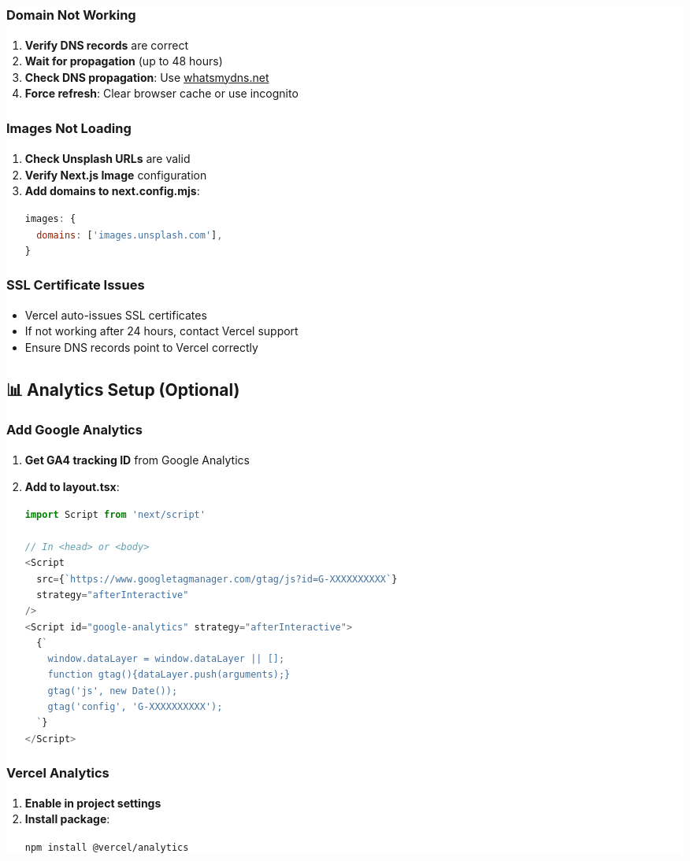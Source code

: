 ### Domain Not Working

1. **Verify DNS records** are correct
2. **Wait for propagation** (up to 48 hours)
3. **Check DNS propagation**: Use [whatsmydns.net](https://www.whatsmydns.net)
4. **Force refresh**: Clear browser cache or use incognito

### Images Not Loading

1. **Check Unsplash URLs** are valid
2. **Verify Next.js Image** configuration
3. **Add domains to next.config.mjs**:
   ```javascript
   images: {
     domains: ['images.unsplash.com'],
   }
   ```

### SSL Certificate Issues

- Vercel auto-issues SSL certificates
- If not working after 24 hours, contact Vercel support
- Ensure DNS records point to Vercel correctly

## 📊 Analytics Setup (Optional)

### Add Google Analytics

1. **Get GA4 tracking ID** from Google Analytics

2. **Add to layout.tsx**:
   ```typescript
   import Script from 'next/script'
   
   // In <head> or <body>
   <Script
     src={`https://www.googletagmanager.com/gtag/js?id=G-XXXXXXXXXX`}
     strategy="afterInteractive"
   />
   <Script id="google-analytics" strategy="afterInteractive">
     {`
       window.dataLayer = window.dataLayer || [];
       function gtag(){dataLayer.push(arguments);}
       gtag('js', new Date());
       gtag('config', 'G-XXXXXXXXXX');
     `}
   </Script>
   ```

### Vercel Analytics

1. **Enable in project settings**
2. **Install package**:
   ```bash
   npm install @vercel/analytics
   ```
